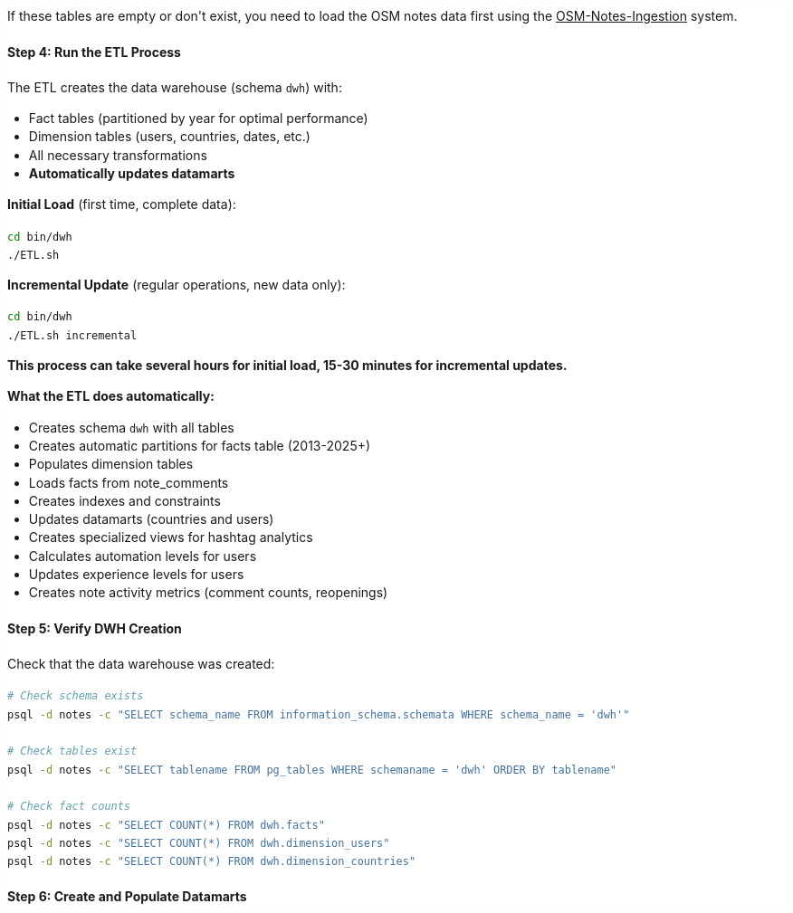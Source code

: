 If these tables are empty or don't exist, you need to load the OSM notes data first using the [OSM-Notes-Ingestion](https://github.com/OSMLatam/OSM-Notes-Ingestion) system.

#### Step 4: Run the ETL Process

The ETL creates the data warehouse (schema `dwh`) with:
- Fact tables (partitioned by year for optimal performance)
- Dimension tables (users, countries, dates, etc.)
- All necessary transformations
- **Automatically updates datamarts**

**Initial Load** (first time, complete data):
```bash
cd bin/dwh
./ETL.sh
```

**Incremental Update** (regular operations, new data only):
```bash
cd bin/dwh
./ETL.sh incremental
```

**This process can take several hours for initial load, 15-30 minutes for incremental updates.**

**What the ETL does automatically:**
- Creates schema `dwh` with all tables
- Creates automatic partitions for facts table (2013-2025+)
- Populates dimension tables
- Loads facts from note_comments
- Creates indexes and constraints
- Updates datamarts (countries and users)
- Creates specialized views for hashtag analytics
- Calculates automation levels for users
- Updates experience levels for users
- Creates note activity metrics (comment counts, reopenings)

#### Step 5: Verify DWH Creation

Check that the data warehouse was created:

```bash
# Check schema exists
psql -d notes -c "SELECT schema_name FROM information_schema.schemata WHERE schema_name = 'dwh'"

# Check tables exist
psql -d notes -c "SELECT tablename FROM pg_tables WHERE schemaname = 'dwh' ORDER BY tablename"

# Check fact counts
psql -d notes -c "SELECT COUNT(*) FROM dwh.facts"
psql -d notes -c "SELECT COUNT(*) FROM dwh.dimension_users"
psql -d notes -c "SELECT COUNT(*) FROM dwh.dimension_countries"
```

#### Step 6: Create and Populate Datamarts
